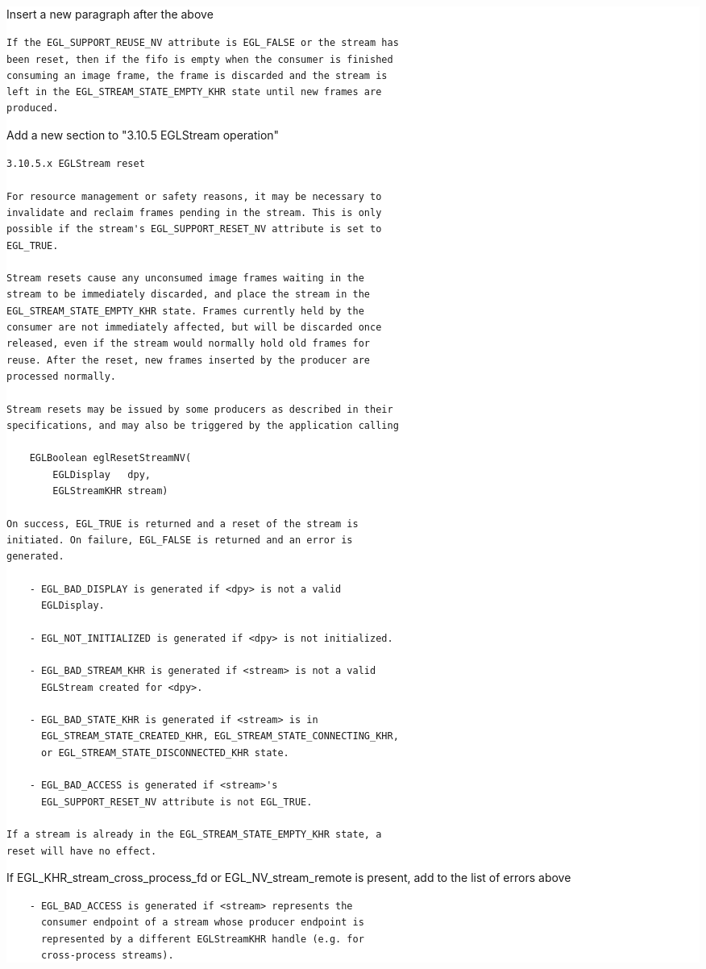 Insert a new paragraph after the above

    If the EGL_SUPPORT_REUSE_NV attribute is EGL_FALSE or the stream has
    been reset, then if the fifo is empty when the consumer is finished
    consuming an image frame, the frame is discarded and the stream is
    left in the EGL_STREAM_STATE_EMPTY_KHR state until new frames are
    produced.

Add a new section to "3.10.5 EGLStream operation"

    3.10.5.x EGLStream reset

    For resource management or safety reasons, it may be necessary to
    invalidate and reclaim frames pending in the stream. This is only
    possible if the stream's EGL_SUPPORT_RESET_NV attribute is set to
    EGL_TRUE.

    Stream resets cause any unconsumed image frames waiting in the
    stream to be immediately discarded, and place the stream in the
    EGL_STREAM_STATE_EMPTY_KHR state. Frames currently held by the
    consumer are not immediately affected, but will be discarded once
    released, even if the stream would normally hold old frames for
    reuse. After the reset, new frames inserted by the producer are
    processed normally.

    Stream resets may be issued by some producers as described in their
    specifications, and may also be triggered by the application calling

        EGLBoolean eglResetStreamNV(
            EGLDisplay   dpy,
            EGLStreamKHR stream)

    On success, EGL_TRUE is returned and a reset of the stream is
    initiated. On failure, EGL_FALSE is returned and an error is
    generated.

        - EGL_BAD_DISPLAY is generated if <dpy> is not a valid
          EGLDisplay.

        - EGL_NOT_INITIALIZED is generated if <dpy> is not initialized.

        - EGL_BAD_STREAM_KHR is generated if <stream> is not a valid
          EGLStream created for <dpy>.

        - EGL_BAD_STATE_KHR is generated if <stream> is in
          EGL_STREAM_STATE_CREATED_KHR, EGL_STREAM_STATE_CONNECTING_KHR,
          or EGL_STREAM_STATE_DISCONNECTED_KHR state.

        - EGL_BAD_ACCESS is generated if <stream>'s
          EGL_SUPPORT_RESET_NV attribute is not EGL_TRUE.

    If a stream is already in the EGL_STREAM_STATE_EMPTY_KHR state, a
    reset will have no effect.

If EGL_KHR_stream_cross_process_fd or EGL_NV_stream_remote is present,
add to the list of errors above

        - EGL_BAD_ACCESS is generated if <stream> represents the
          consumer endpoint of a stream whose producer endpoint is
          represented by a different EGLStreamKHR handle (e.g. for
          cross-process streams).
